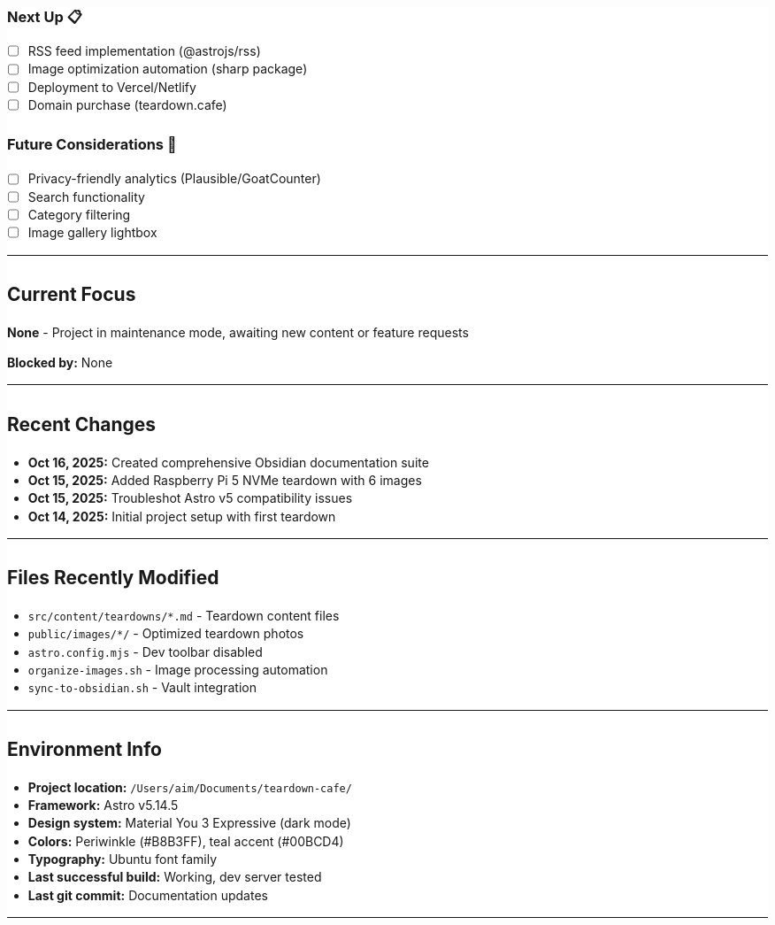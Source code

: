 ### Next Up 📋
- [ ] RSS feed implementation (@astrojs/rss)
- [ ] Image optimization automation (sharp package)
- [ ] Deployment to Vercel/Netlify
- [ ] Domain purchase (teardown.cafe)

### Future Considerations 💭
- [ ] Privacy-friendly analytics (Plausible/GoatCounter)
- [ ] Search functionality
- [ ] Category filtering
- [ ] Image gallery lightbox

---

## Current Focus

**None** - Project in maintenance mode, awaiting new content or feature requests

**Blocked by:** None

---

## Recent Changes

- **Oct 16, 2025:** Created comprehensive Obsidian documentation suite
- **Oct 15, 2025:** Added Raspberry Pi 5 NVMe teardown with 6 images
- **Oct 15, 2025:** Troubleshot Astro v5 compatibility issues
- **Oct 14, 2025:** Initial project setup with first teardown

---

## Files Recently Modified

- `src/content/teardowns/*.md` - Teardown content files
- `public/images/*/` - Optimized teardown photos
- `astro.config.mjs` - Dev toolbar disabled
- `organize-images.sh` - Image processing automation
- `sync-to-obsidian.sh` - Vault integration

---

## Environment Info

- **Project location:** `/Users/aim/Documents/teardown-cafe/`
- **Framework:** Astro v5.14.5
- **Design system:** Material You 3 Expressive (dark mode)
- **Colors:** Periwinkle (#B8B3FF), teal accent (#00BCD4)
- **Typography:** Ubuntu font family
- **Last successful build:** Working, dev server tested
- **Last git commit:** Documentation updates

---